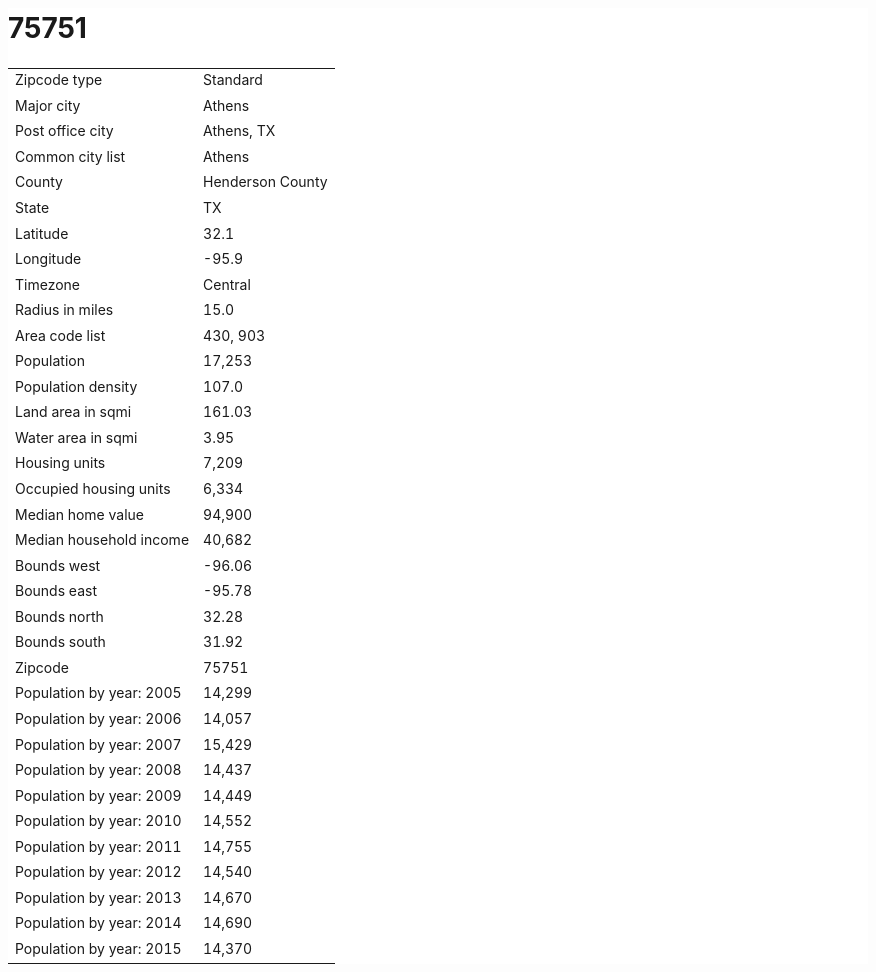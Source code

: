 75751
=====
|||
|--|--|
|Zipcode type|Standard|
|Major city|Athens|
|Post office city|Athens, TX|
|Common city list|Athens|
|County|Henderson County|
|State|TX|
|Latitude|32.1|
|Longitude|-95.9|
|Timezone|Central|
|Radius in miles|15.0|
|Area code list|430, 903|
|Population|17,253|
|Population density|107.0|
|Land area in sqmi|161.03|
|Water area in sqmi|3.95|
|Housing units|7,209|
|Occupied housing units|6,334|
|Median home value|94,900|
|Median household income|40,682|
|Bounds west|-96.06|
|Bounds east|-95.78|
|Bounds north|32.28|
|Bounds south|31.92|
|Zipcode|75751|
|Population by year: 2005|14,299|
|Population by year: 2006|14,057|
|Population by year: 2007|15,429|
|Population by year: 2008|14,437|
|Population by year: 2009|14,449|
|Population by year: 2010|14,552|
|Population by year: 2011|14,755|
|Population by year: 2012|14,540|
|Population by year: 2013|14,670|
|Population by year: 2014|14,690|
|Population by year: 2015|14,370|